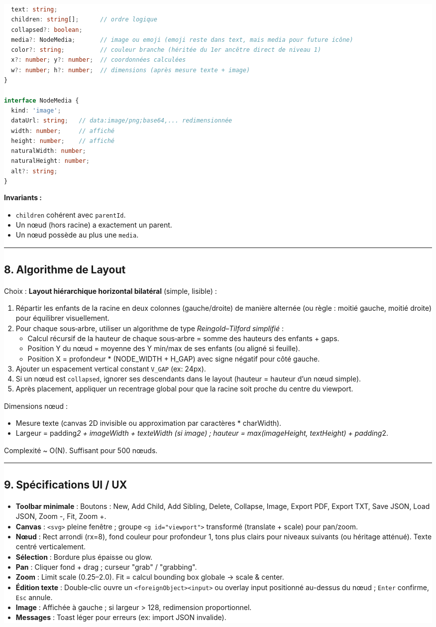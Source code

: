 ```ts
  text: string;
  children: string[];      // ordre logique
  collapsed?: boolean;
  media?: NodeMedia;       // image ou emoji (emoji reste dans text, mais media pour future icône)
  color?: string;          // couleur branche (héritée du 1er ancêtre direct de niveau 1)
  x?: number; y?: number;  // coordonnées calculées
  w?: number; h?: number;  // dimensions (après mesure texte + image)
}

interface NodeMedia {
  kind: 'image';
  dataUrl: string;   // data:image/png;base64,... redimensionnée
  width: number;     // affiché
  height: number;    // affiché
  naturalWidth: number;
  naturalHeight: number;
  alt?: string;
}
```

**Invariants :**
- `children` cohérent avec `parentId`.
- Un nœud (hors racine) a exactement un parent.
- Un nœud possède au plus une `media`.

---
## 8. Algorithme de Layout
Choix : **Layout hiérarchique horizontal bilatéral** (simple, lisible) :
1. Répartir les enfants de la racine en deux colonnes (gauche/droite) de manière alternée (ou règle : moitié gauche, moitié droite) pour équilibrer visuellement.
2. Pour chaque sous‑arbre, utiliser un algorithme de type *Reingold–Tilford simplifié* :
   - Calcul récursif de la hauteur de chaque sous‑arbre = somme des hauteurs des enfants + gaps.
   - Position Y du nœud = moyenne des Y min/max de ses enfants (ou aligné si feuille).
   - Position X = profondeur * (NODE_WIDTH + H_GAP) avec signe négatif pour côté gauche.
3. Ajouter un espacement vertical constant `V_GAP` (ex: 24px).
4. Si un nœud est `collapsed`, ignorer ses descendants dans le layout (hauteur = hauteur d’un nœud simple).
5. Après placement, appliquer un recentrage global pour que la racine soit proche du centre du viewport.

Dimensions nœud :
- Mesure texte (canvas 2D invisible ou approximation par caractères * charWidth).
- Largeur = padding*2 + imageWidth + texteWidth (si image) ; hauteur = max(imageHeight, textHeight) + padding*2.

Complexité ~ O(N). Suffisant pour 500 nœuds.

---
## 9. Spécifications UI / UX
- **Toolbar minimale** : Boutons : New, Add Child, Add Sibling, Delete, Collapse, Image, Export PDF, Export TXT, Save JSON, Load JSON, Zoom -, Fit, Zoom +.
- **Canvas** : `<svg>` pleine fenêtre ; groupe `<g id="viewport">` transformé (translate + scale) pour pan/zoom.
- **Nœud** : Rect arrondi (rx=8), fond couleur pour profondeur 1, tons plus clairs pour niveaux suivants (ou héritage atténué). Texte centré verticalement.
- **Sélection** : Bordure plus épaisse ou glow.
- **Pan** : Cliquer fond + drag ; curseur "grab" / "grabbing".
- **Zoom** : Limit scale (0.25–2.0). Fit = calcul bounding box globale → scale & center.
- **Édition texte** : Double‑clic ouvre un `<foreignObject><input>` ou overlay input positionné au-dessus du nœud ; `Enter` confirme, `Esc` annule.
- **Image** : Affichée à gauche ; si largeur > 128, redimension proportionnel.
- **Messages** : Toast léger pour erreurs (ex: import JSON invalide).
